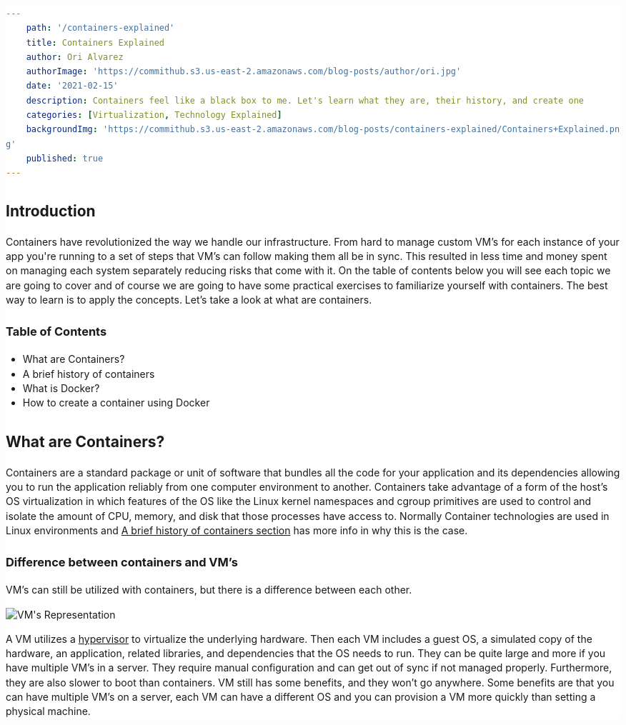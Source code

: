 ```yaml
---
    path: '/containers-explained'
    title: Containers Explained
    author: Ori Alvarez
    authorImage: 'https://commithub.s3.us-east-2.amazonaws.com/blog-posts/author/ori.jpg'
    date: '2021-02-15'
    description: Containers feel like a black box to me. Let's learn what they are, their history, and create one
    categories: [Virtualization, Technology Explained]
    backgroundImg: 'https://commithub.s3.us-east-2.amazonaws.com/blog-posts/containers-explained/Containers+Explained.png'
    published: true
---
```


## Introduction

Containers have revolutionized the way we handle our infrastructure. From hard to manage custom VM’s for each instance of your app you're running to a set of steps that VM’s can follow making them all be in sync. This resulted in less time and money spent on managing each system separately reducing risks that come with it. On the table of contents below you will see each topic we are going to cover and of course we are going to have some practical exercises to familiarize yourself with containers. The best way to learn is to apply the concepts. Let’s take a look at what are containers.

### Table of Contents

* What are Containers?
* A brief history of containers
* What is Docker?
* How to create a container using Docker

## What are Containers?

Containers are a standard package or unit of software that bundles all the code for your application and its dependencies allowing you to run the application reliably from one computer environment to another.  Containers take advantage of a form of the host’s OS virtualization in which features of the OS like the Linux kernel namespaces and cgroup primitives are used to control and isolate the amount of CPU, memory, and disk that those processes have access to. Normally Container technologies are used in Linux environments and  [A brief history of containers section](#history-of-containers) has more info in why this is the case.

### Difference between containers and VM’s

VM’s can still be utilized with containers, but there is a difference between each other.

<img class="section-jumbo" src="https://commithub.s3.us-east-2.amazonaws.com/blog-posts/containers-explained/VM's.png" alt="VM's Representation" />

A VM utilizes a <span id="hypervisor-word">[hypervisor](#hypervisor-def)</span> to virtualize the underlying hardware. Then each VM includes a guest OS, a simulated copy of the hardware, an application, related libraries, and dependencies that the OS needs to run. They can be quite large and more if you have multiple VM’s in a server.  They require manual configuration and can get out of sync if not managed properly. Furthermore, they are also slower to boot than containers. VM still has some benefits, and they won’t go anywhere. Some benefits are that you can have multiple VM’s on a server, each VM can have a different OS and you can provision a VM more quickly than setting a physical machine.
